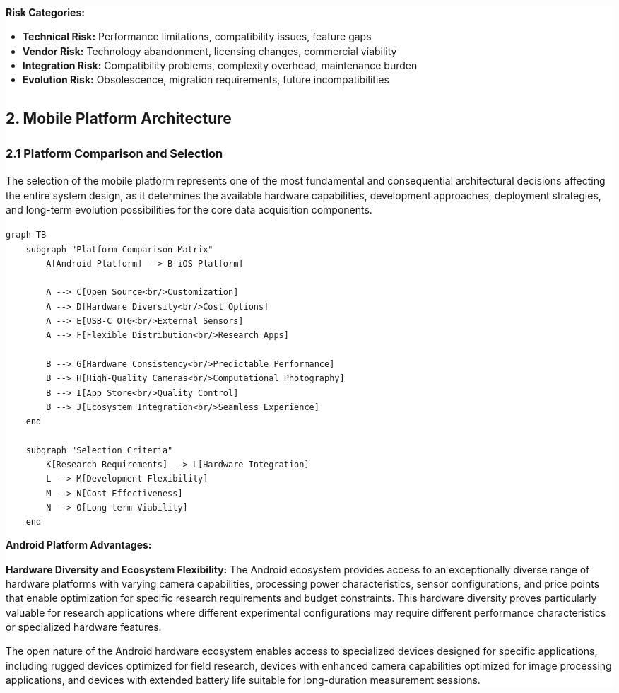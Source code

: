 **Risk Categories:**
- **Technical Risk:** Performance limitations, compatibility issues, feature gaps
- **Vendor Risk:** Technology abandonment, licensing changes, commercial viability
- **Integration Risk:** Compatibility problems, complexity overhead, maintenance burden
- **Evolution Risk:** Obsolescence, migration requirements, future incompatibilities

## 2. Mobile Platform Architecture

### 2.1 Platform Comparison and Selection

The selection of the mobile platform represents one of the most fundamental and consequential architectural decisions affecting the entire system design, as it determines the available hardware capabilities, development approaches, deployment strategies, and long-term evolution possibilities for the core data acquisition components.

```mermaid
graph TB
    subgraph "Platform Comparison Matrix"
        A[Android Platform] --> B[iOS Platform]
        
        A --> C[Open Source<br/>Customization]
        A --> D[Hardware Diversity<br/>Cost Options]
        A --> E[USB-C OTG<br/>External Sensors]
        A --> F[Flexible Distribution<br/>Research Apps]
        
        B --> G[Hardware Consistency<br/>Predictable Performance]
        B --> H[High-Quality Cameras<br/>Computational Photography]
        B --> I[App Store<br/>Quality Control]
        B --> J[Ecosystem Integration<br/>Seamless Experience]
    end
    
    subgraph "Selection Criteria"
        K[Research Requirements] --> L[Hardware Integration]
        L --> M[Development Flexibility]
        M --> N[Cost Effectiveness]
        N --> O[Long-term Viability]
    end
```

**Android Platform Advantages:**

**Hardware Diversity and Ecosystem Flexibility:**
The Android ecosystem provides access to an exceptionally diverse range of hardware platforms with varying camera capabilities, processing power characteristics, sensor configurations, and price points that enable optimization for specific research requirements and budget constraints. This hardware diversity proves particularly valuable for research applications where different experimental configurations may require different performance characteristics or specialized hardware features.

The open nature of the Android hardware ecosystem enables access to specialized devices designed for specific applications, including rugged devices optimized for field research, devices with enhanced camera capabilities optimized for image processing applications, and devices with extended battery life suitable for long-duration measurement sessions.
